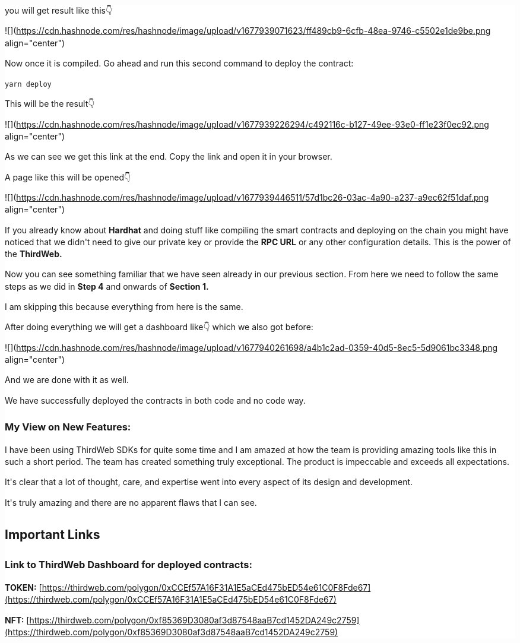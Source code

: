 you will get result like this👇

![](https://cdn.hashnode.com/res/hashnode/image/upload/v1677939071623/ff489cb9-6cfb-48ea-9746-c5502e1de9be.png align="center")

Now once it is compiled. Go ahead and run this second command to deploy the contract:

```bash
yarn deploy
```

This will be the result👇

![](https://cdn.hashnode.com/res/hashnode/image/upload/v1677939226294/c492116c-b127-49ee-93e0-ff1e23f0ec92.png align="center")

As we can see we get this link at the end. Copy the link and open it in your browser.

A page like this will be opened👇

![](https://cdn.hashnode.com/res/hashnode/image/upload/v1677939446511/57d1bc26-03ac-4a90-a237-a9ec62f51daf.png align="center")

If you already know about **Hardhat** and doing stuff like compiling the smart contracts and deploying on the chain you might have noticed that we didn't need to give our private key or provide the **RPC URL** or any other configuration details. This is the power of the **ThirdWeb.**

Now you can see something familiar that we have seen already in our previous section. From here we need to follow the same steps as we did in **Step 4** and onwards of **Section 1.**

I am skipping this because everything from here is the same.

After doing everything we will get a dashboard like👇 which we also got before:

![](https://cdn.hashnode.com/res/hashnode/image/upload/v1677940261698/a4b1c2ad-0359-40d5-8ec5-5d9061bc3348.png align="center")

And we are done with it as well.

We have successfully deployed the contracts in both code and no code way.

### **My View on New Features:**

I have been using ThirdWeb SDKs for quite some time and I am amazed at how the team is providing amazing tools like this in such a short period. The team has created something truly exceptional. The product is impeccable and exceeds all expectations.

It's clear that a lot of thought, care, and expertise went into every aspect of its design and development.

It's truly amazing and there are no apparent flaws that I can see.

## Important Links

### Link to ThirdWeb Dashboard for deployed contracts:

**TOKEN:** [https://thirdweb.com/polygon/0xCCEf57A16F31A1E5aCEd475bED54e61C0F8Fde67](https://thirdweb.com/polygon/0xCCEf57A16F31A1E5aCEd475bED54e61C0F8Fde67)

**NFT:** [https://thirdweb.com/polygon/0xf85369D3080af3d87548aaB7cd1452DA249c2759](https://thirdweb.com/polygon/0xf85369D3080af3d87548aaB7cd1452DA249c2759)

